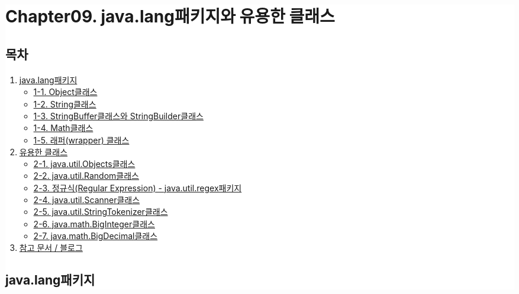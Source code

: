 # Chapter09. java.lang패키지와 유용한 클래스

## 목차
  1. [java.lang패키지](https://github.com/hongcoding94/java_storage/blob/main/Chapter09.%20java.lang%ED%8C%A8%ED%82%A4%EC%A7%80%EC%99%80%20%EC%9C%A0%EC%9A%A9%ED%95%9C%20%ED%81%B4%EB%9E%98%EC%8A%A4.md#javalang%ED%8C%A8%ED%82%A4%EC%A7%80 "java.lang패키지")
	 - [1-1. Object클래스]([https://github.com/hongcoding94/java_storage/blob/main/Chapter09](https://github.com/hongcoding94/java_storage/blob/main/Chapter09).%20java.lang%ED%8C%A8%ED%82%A4%EC%A7%80%EC%99%80%20%EC%9C%A0%EC%9A%A9%ED%95%9C%20%ED%81%B4%EB%9E%98%EC%8A%A4.md#object%ED%81%B4%EB%9E%98%EC%8A%A4 "Object클래스")
	 - [1-2. String클래스](https://github.com/hongcoding94/java_storage/blob/main/Chapter09.%20java.lang%ED%8C%A8%ED%82%A4%EC%A7%80%EC%99%80%20%EC%9C%A0%EC%9A%A9%ED%95%9C%20%ED%81%B4%EB%9E%98%EC%8A%A4.md#string%ED%81%B4%EB%9E%98%EC%8A%A4 "String클래스")
	 - [1-3. StringBuffer클래스와 StringBuilder클래스](https://github.com/hongcoding94/java_storage/blob/main/Chapter09.%20java.lang%ED%8C%A8%ED%82%A4%EC%A7%80%EC%99%80%20%EC%9C%A0%EC%9A%A9%ED%95%9C%20%ED%81%B4%EB%9E%98%EC%8A%A4.md#stringbuffer%ED%81%B4%EB%9E%98%EC%8A%A4%EC%99%80-stringbuilder%ED%81%B4%EB%9E%98%EC%8A%A4 "StringBuffer클래스와 StringBuilder클래스")
	 - [1-4. Math클래스](https://github.com/hongcoding94/java_storage/blob/main/Chapter09.%20java.lang%ED%8C%A8%ED%82%A4%EC%A7%80%EC%99%80%20%EC%9C%A0%EC%9A%A9%ED%95%9C%20%ED%81%B4%EB%9E%98%EC%8A%A4.md#math%ED%81%B4%EB%9E%98%EC%8A%A4 "Math클래스")
	 - [1-5. 래퍼(wrapper) 클래스](https://github.com/hongcoding94/java_storage/blob/main/Chapter09.%20java.lang%ED%8C%A8%ED%82%A4%EC%A7%80%EC%99%80%20%EC%9C%A0%EC%9A%A9%ED%95%9C%20%ED%81%B4%EB%9E%98%EC%8A%A4.md#%EB%9E%98%ED%8D%BCwrapper-%ED%81%B4%EB%9E%98%EC%8A%A4 "래퍼(wrapper) 클래스")
  2. [유용한 클래스](https://github.com/hongcoding94/java_storage/blob/main/Chapter09.%20java.lang%ED%8C%A8%ED%82%A4%EC%A7%80%EC%99%80%20%EC%9C%A0%EC%9A%A9%ED%95%9C%20%ED%81%B4%EB%9E%98%EC%8A%A4.md#%EC%9C%A0%EC%9A%A9%ED%95%9C-%ED%81%B4%EB%9E%98%EC%8A%A4 "유용한 클래스")
	 - [2-1. java.util.Objects클래스](https://github.com/hongcoding94/java_storage/blob/main/Chapter09.%20java.lang%ED%8C%A8%ED%82%A4%EC%A7%80%EC%99%80%20%EC%9C%A0%EC%9A%A9%ED%95%9C%20%ED%81%B4%EB%9E%98%EC%8A%A4.md#javautilobjects%ED%81%B4%EB%9E%98%EC%8A%A4 "java.util.Objects클래스")
	 - [2-2. java.util.Random클래스](https://github.com/hongcoding94/java_storage/blob/main/Chapter09.%20java.lang%ED%8C%A8%ED%82%A4%EC%A7%80%EC%99%80%20%EC%9C%A0%EC%9A%A9%ED%95%9C%20%ED%81%B4%EB%9E%98%EC%8A%A4.md#javautilrandom%ED%81%B4%EB%9E%98%EC%8A%A4 "java.util.Random클래스")
	 - [2-3. 정규식(Regular Expression) - java.util.regex패키지](https://github.com/hongcoding94/java_storage/blob/main/Chapter09.%20java.lang%ED%8C%A8%ED%82%A4%EC%A7%80%EC%99%80%20%EC%9C%A0%EC%9A%A9%ED%95%9C%20%ED%81%B4%EB%9E%98%EC%8A%A4.md#%EC%A0%95%EA%B7%9C%EC%8B%9Dregular-expression---javautilregex%ED%8C%A8%ED%82%A4%EC%A7%80 "정규식(Regular Expression) - java.util.regex패키지")
	 - [2-4. java.util.Scanner클래스](https://github.com/hongcoding94/java_storage/blob/main/Chapter09.%20java.lang%ED%8C%A8%ED%82%A4%EC%A7%80%EC%99%80%20%EC%9C%A0%EC%9A%A9%ED%95%9C%20%ED%81%B4%EB%9E%98%EC%8A%A4.md#javautilscanner%ED%81%B4%EB%9E%98%EC%8A%A4 "java.util.Scanner클래스")
	 - [2-5. java.util.StringTokenizer클래스](https://github.com/hongcoding94/java_storage/blob/main/Chapter09.%20java.lang%ED%8C%A8%ED%82%A4%EC%A7%80%EC%99%80%20%EC%9C%A0%EC%9A%A9%ED%95%9C%20%ED%81%B4%EB%9E%98%EC%8A%A4.md#javautilstringtokenizer%ED%81%B4%EB%9E%98%EC%8A%A4 "java.util.StringTokenizer클래스")
	 - [2-6. java.math.BigInteger클래스](https://github.com/hongcoding94/java_storage/blob/main/Chapter09.%20java.lang%ED%8C%A8%ED%82%A4%EC%A7%80%EC%99%80%20%EC%9C%A0%EC%9A%A9%ED%95%9C%20%ED%81%B4%EB%9E%98%EC%8A%A4.md#javamathbiginteger%ED%81%B4%EB%9E%98%EC%8A%A4 "java.math.BigInteger클래스")
	 - [2-7. java.math.BigDecimal클래스](https://github.com/hongcoding94/java_storage/blob/main/Chapter09.%20java.lang%ED%8C%A8%ED%82%A4%EC%A7%80%EC%99%80%20%EC%9C%A0%EC%9A%A9%ED%95%9C%20%ED%81%B4%EB%9E%98%EC%8A%A4.md#javamathbigdecimal%ED%81%B4%EB%9E%98%EC%8A%A4 "java.math.BigDecimal클래스")
  3. [참고 문서 / 블로그](https://github.com/hongcoding94/java_storage/blob/main/Chapter09.%20java.lang%ED%8C%A8%ED%82%A4%EC%A7%80%EC%99%80%20%EC%9C%A0%EC%9A%A9%ED%95%9C%20%ED%81%B4%EB%9E%98%EC%8A%A4.md#%EC%B0%B8%EA%B3%A0-%EB%AC%B8%EC%84%9C--%EB%B8%94%EB%A1%9C%EA%B7%B8 "참고 문서 / 블로그")
## java.lang패키지
  